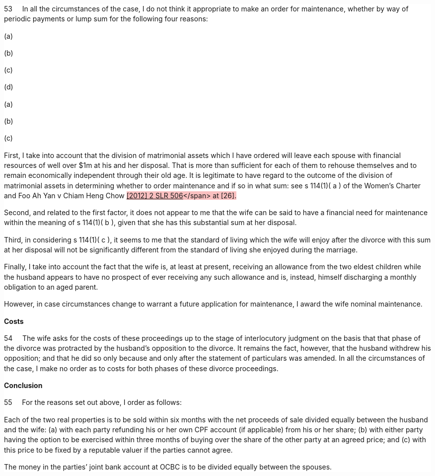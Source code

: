 53     In all the circumstances of the case, I do not think it appropriate to make an order for maintenance, whether by way of periodic payments or lump sum for the following four reasons: 


 (a) 

 (b) 

 (c) 

 (d) 

 (a) 

 (b) 

 (c) 

 First, I take into account that the division of matrimonial assets which I have ordered will leave each spouse with financial resources of well over $1m at his and her disposal. That is more than sufficient for each of them to rehouse themselves and to remain economically independent through their old age. It is legitimate to have regard to the outcome of the division of matrimonial assets in determining whether to order maintenance and if so in what sum: see s 114(1)( a ) of the Women’s Charter and Foo Ah Yan v Chiam Heng Chow <span style="background-color: #FAC0C0" class="citation">[[2012] 2 SLR 506]("https://www.open.gov.sg")</span> at [26]. 

 Second, and related to the first factor, it does not appear to me that the wife can be said to have a financial need for maintenance within the meaning of s 114(1)( b ), given that she has this substantial sum at her disposal. 

 Third, in considering s 114(1)( c ), it seems to me that the standard of living which the wife will enjoy after the divorce with this sum at her disposal will not be significantly different from the standard of living she enjoyed during the marriage. 

 Finally, I take into account the fact that the wife is, at least at present, receiving an allowance from the two eldest children while the husband appears to have no prospect of ever receiving any such allowance and is, instead, himself discharging a monthly obligation to an aged parent. 

However, in case circumstances change to warrant a future application for maintenance, I award the wife nominal maintenance. 

**Costs** 

54     The wife asks for the costs of these proceedings up to the stage of interlocutory judgment on the basis that that phase of the divorce was protracted by the husband’s opposition to the divorce. It remains the fact, however, that the husband withdrew his opposition; and that he did so only because and only after the statement of particulars was amended. In all the circumstances of the case, I make no order as to costs for both phases of these divorce proceedings. 

**Conclusion** 

55     For the reasons set out above, I order as follows: 

 Each of the two real properties is to be sold within six months with the net proceeds of sale divided equally between the husband and the wife: (a) with each party refunding his or her own CPF account (if applicable) from his or her share; (b) with either party having the option to be exercised within three months of buying over the share of the other party at an agreed price; and (c) with this price to be fixed by a reputable valuer if the parties cannot agree. 

 The money in the parties’ joint bank account at OCBC is to be divided equally between the spouses. 
